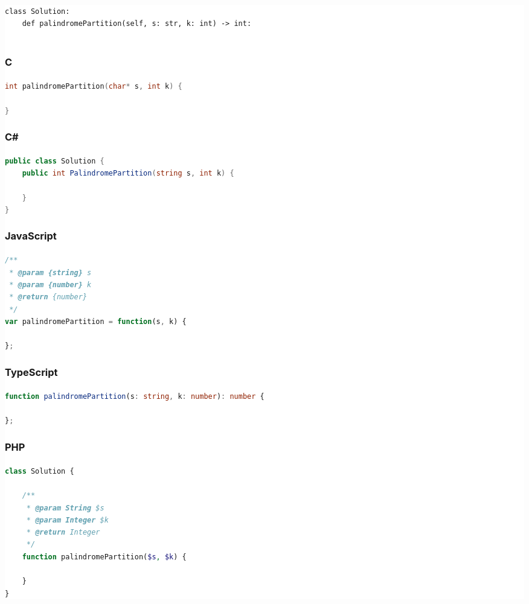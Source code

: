 ```python3
class Solution:
    def palindromePartition(self, s: str, k: int) -> int:
        
```

### C

```c
int palindromePartition(char* s, int k) {
    
}
```

### C#

```csharp
public class Solution {
    public int PalindromePartition(string s, int k) {
        
    }
}
```

### JavaScript

```javascript
/**
 * @param {string} s
 * @param {number} k
 * @return {number}
 */
var palindromePartition = function(s, k) {
    
};
```

### TypeScript

```typescript
function palindromePartition(s: string, k: number): number {
    
};
```

### PHP

```php
class Solution {

    /**
     * @param String $s
     * @param Integer $k
     * @return Integer
     */
    function palindromePartition($s, $k) {
        
    }
}
```
